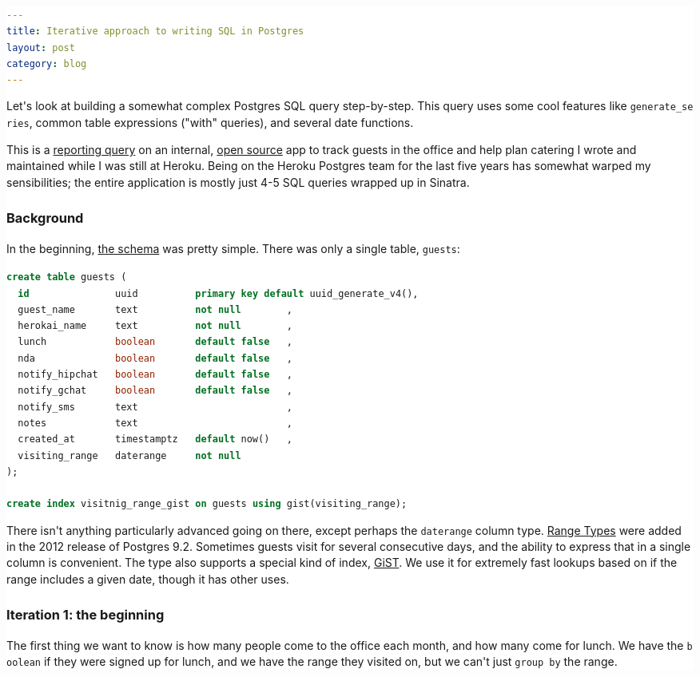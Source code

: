 ```yaml
---
title: Iterative approach to writing SQL in Postgres
layout: post
category: blog
---
```


Let's look at building a somewhat complex Postgres SQL query step-by-step.
This query uses some cool features like `generate_series`, common table
expressions ("with" queries), and several date functions.

This is a [reporting query][query] on an internal, [open source][gh] app to
track guests in the office and help plan catering I wrote and maintained while
I was still at Heroku. Being on the Heroku Postgres team for the last five
years has somewhat warped my sensibilities; the entire application is mostly
just 4-5 SQL queries wrapped up in Sinatra.

[gh]: https://github.com/heroku/reception
[query]: https://github.com/heroku/reception/blob/master/web.rb#L149

### Background

In the beginning, [the schema][schema] was pretty simple. There was only a
single table, `guests`:

```sql
create table guests (
  id               uuid          primary key default uuid_generate_v4(),
  guest_name       text          not null        ,
  herokai_name     text          not null        ,
  lunch            boolean       default false   ,
  nda              boolean       default false   ,
  notify_hipchat   boolean       default false   ,
  notify_gchat     boolean       default false   ,
  notify_sms       text                          ,
  notes            text                          ,
  created_at       timestamptz   default now()   ,
  visiting_range   daterange     not null
);

create index visitnig_range_gist on guests using gist(visiting_range);
```

There isn't anything particularly advanced going on there, except perhaps the
`daterange` column type. [Range Types][range] were added in the 2012 release of
Postgres 9.2. Sometimes guests visit for several consecutive days, and the
ability to express that in a single column is convenient. The type also
supports a special kind of index, [GiST][gist]. We use it for extremely fast
lookups based on if the range includes a given date, though it has other uses.

[schema]: https://github.com/heroku/reception/blob/master/schema.sql
[range]: http://www.postgresql.org/docs/current/static/rangetypes.html
[gist]: https://en.wikipedia.org/wiki/GiST

### Iteration 1: the beginning

The first thing we want to know is how many people come to the office each
month, and how many come for lunch. We have the `boolean` if they were signed
up for lunch, and we have the range they visited on, but we can't just
`group by` the range.


[set]: http://www.postgresql.org/docs/current/static/functions-srf.html
[commit1]: https://github.com/heroku/reception/commit/cafe6deeea4f9146258feeb3216bae041ee51ccb
[cte]: http://www.postgresql.org/docs/current/static/queries-with.html
[dtfao]: http://www.postgresql.org/docs/current/static/functions-datetime.html
[commit2]: https://github.com/heroku/reception/commit/cafe774970f47c50cfa55a254b640fcf1f1dd71f:w
